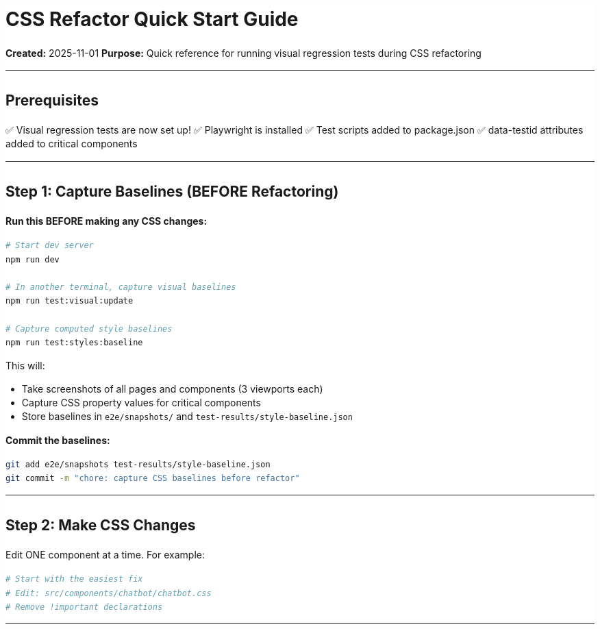 # CSS Refactor Quick Start Guide

**Created:** 2025-11-01
**Purpose:** Quick reference for running visual regression tests during CSS refactoring

---

## Prerequisites

✅ Visual regression tests are now set up!
✅ Playwright is installed
✅ Test scripts added to package.json
✅ data-testid attributes added to critical components

---

## Step 1: Capture Baselines (BEFORE Refactoring)

**Run this BEFORE making any CSS changes:**

```bash
# Start dev server
npm run dev

# In another terminal, capture visual baselines
npm run test:visual:update

# Capture computed style baselines
npm run test:styles:baseline
```

This will:
- Take screenshots of all pages and components (3 viewports each)
- Capture CSS property values for critical components
- Store baselines in `e2e/snapshots/` and `test-results/style-baseline.json`

**Commit the baselines:**
```bash
git add e2e/snapshots test-results/style-baseline.json
git commit -m "chore: capture CSS baselines before refactor"
```

---

## Step 2: Make CSS Changes

Edit ONE component at a time. For example:

```bash
# Start with the easiest fix
# Edit: src/components/chatbot/chatbot.css
# Remove !important declarations
```

---